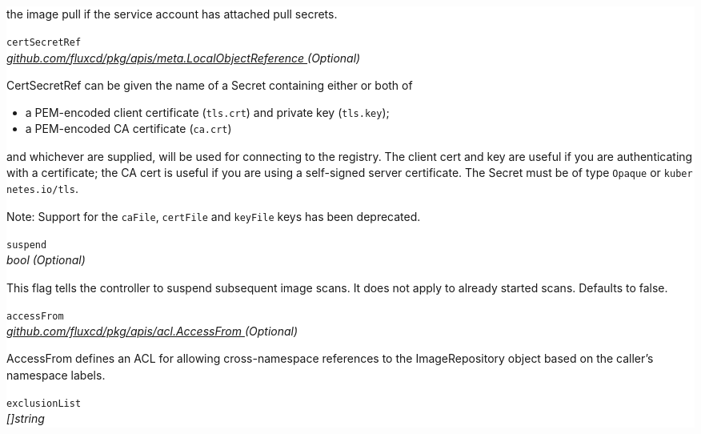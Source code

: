 the image pull if the service account has attached pull secrets.</p>
</td>
</tr>
<tr>
<td>
<code>certSecretRef</code><br>
<em>
<a href="https://godoc.org/github.com/fluxcd/pkg/apis/meta#LocalObjectReference">
github.com/fluxcd/pkg/apis/meta.LocalObjectReference
</a>
</em>
</td>
<td>
<em>(Optional)</em>
<p>CertSecretRef can be given the name of a Secret containing
either or both of</p>
<ul>
<li>a PEM-encoded client certificate (<code>tls.crt</code>) and private
key (<code>tls.key</code>);</li>
<li>a PEM-encoded CA certificate (<code>ca.crt</code>)</li>
</ul>
<p>and whichever are supplied, will be used for connecting to the
registry. The client cert and key are useful if you are
authenticating with a certificate; the CA cert is useful if
you are using a self-signed server certificate. The Secret must
be of type <code>Opaque</code> or <code>kubernetes.io/tls</code>.</p>
<p>Note: Support for the <code>caFile</code>, <code>certFile</code> and <code>keyFile</code> keys has
been deprecated.</p>
</td>
</tr>
<tr>
<td>
<code>suspend</code><br>
<em>
bool
</em>
</td>
<td>
<em>(Optional)</em>
<p>This flag tells the controller to suspend subsequent image scans.
It does not apply to already started scans. Defaults to false.</p>
</td>
</tr>
<tr>
<td>
<code>accessFrom</code><br>
<em>
<a href="https://godoc.org/github.com/fluxcd/pkg/apis/acl#AccessFrom">
github.com/fluxcd/pkg/apis/acl.AccessFrom
</a>
</em>
</td>
<td>
<em>(Optional)</em>
<p>AccessFrom defines an ACL for allowing cross-namespace references
to the ImageRepository object based on the caller&rsquo;s namespace labels.</p>
</td>
</tr>
<tr>
<td>
<code>exclusionList</code><br>
<em>
[]string
